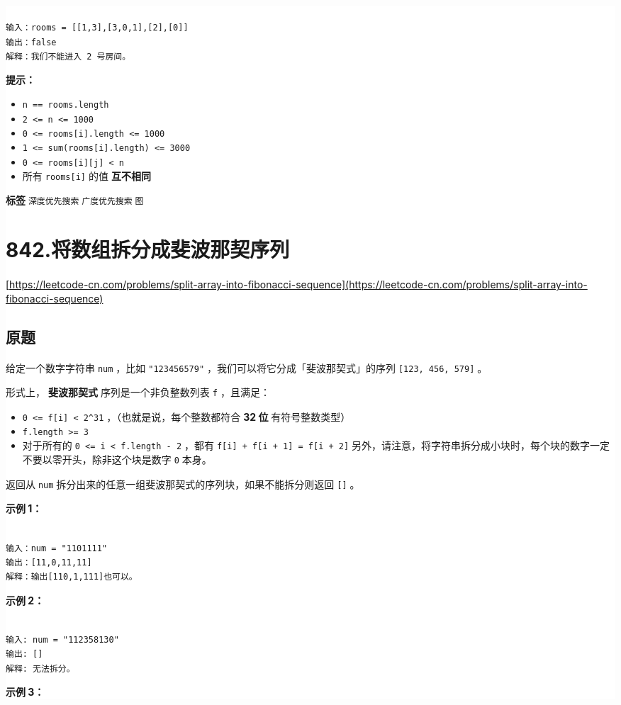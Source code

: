 ```

输入：rooms = [[1,3],[3,0,1],[2],[0]]
输出：false
解释：我们不能进入 2 号房间。

```
 

 **提示：** 
-  `n == rooms.length` 
-  `2 <= n <= 1000` 
-  `0 <= rooms[i].length <= 1000` 
-  `1 <= sum(rooms[i].length) <= 3000` 
-  `0 <= rooms[i][j] < n` 
- 所有 `rooms[i]` 的值 **互不相同** 
 
**标签**
`深度优先搜索` `广度优先搜索` `图` 


## 
```python

```
>
# 842.将数组拆分成斐波那契序列
[https://leetcode-cn.com/problems/split-array-into-fibonacci-sequence](https://leetcode-cn.com/problems/split-array-into-fibonacci-sequence) 
## 原题
给定一个数字字符串 `num` ，比如 `"123456579"` ，我们可以将它分成「斐波那契式」的序列 `[123, 456, 579]` 。

形式上， **斐波那契式** 序列是一个非负整数列表 `f` ，且满足：
-  `0 <= f[i] < 2^31` ，（也就是说，每个整数都符合 **32 位** 有符号整数类型）
-  `f.length >= 3` 
- 对于所有的 `0 <= i < f.length - 2` ，都有 `f[i] + f[i + 1] = f[i + 2]` 
另外，请注意，将字符串拆分成小块时，每个块的数字一定不要以零开头，除非这个块是数字 `0` 本身。

返回从 `num` 拆分出来的任意一组斐波那契式的序列块，如果不能拆分则返回 `[]` 。

 

 **示例 1：** 

```

输入：num = "1101111"
输出：[11,0,11,11]
解释：输出[110,1,111]也可以。
```
 **示例 2：** 

```

输入: num = "112358130"
输出: []
解释: 无法拆分。

```
 **示例 3：** 
